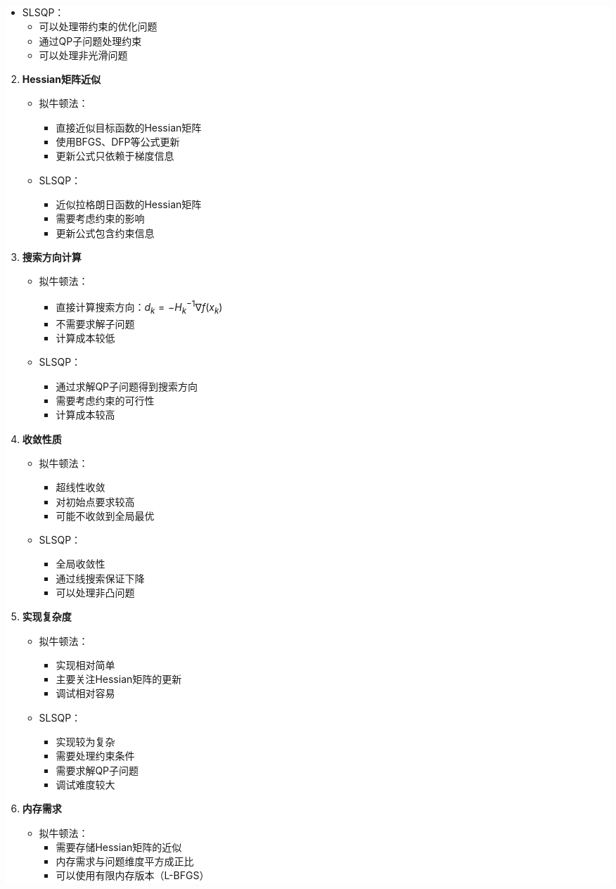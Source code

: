    - SLSQP：
     - 可以处理带约束的优化问题
     - 通过QP子问题处理约束
     - 可以处理非光滑问题

2. **Hessian矩阵近似**
   - 拟牛顿法：
     - 直接近似目标函数的Hessian矩阵
     - 使用BFGS、DFP等公式更新
     - 更新公式只依赖于梯度信息
   
   - SLSQP：
     - 近似拉格朗日函数的Hessian矩阵
     - 需要考虑约束的影响
     - 更新公式包含约束信息

3. **搜索方向计算**
   - 拟牛顿法：
     - 直接计算搜索方向：$d_k = -H_k^{-1}\nabla f(x_k)$
     - 不需要求解子问题
     - 计算成本较低
   
   - SLSQP：
     - 通过求解QP子问题得到搜索方向
     - 需要考虑约束的可行性
     - 计算成本较高

4. **收敛性质**
   - 拟牛顿法：
     - 超线性收敛
     - 对初始点要求较高
     - 可能不收敛到全局最优
   
   - SLSQP：
     - 全局收敛性
     - 通过线搜索保证下降
     - 可以处理非凸问题

5. **实现复杂度**
   - 拟牛顿法：
     - 实现相对简单
     - 主要关注Hessian矩阵的更新
     - 调试相对容易
   
   - SLSQP：
     - 实现较为复杂
     - 需要处理约束条件
     - 需要求解QP子问题
     - 调试难度较大

6. **内存需求**
   - 拟牛顿法：
     - 需要存储Hessian矩阵的近似
     - 内存需求与问题维度平方成正比
     - 可以使用有限内存版本（L-BFGS）
   